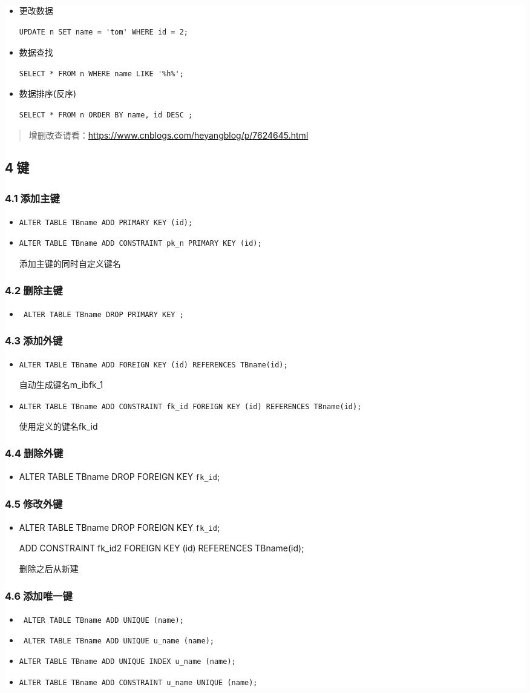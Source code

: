 - 更改数据

  `UPDATE n SET name = 'tom' WHERE id = 2;`

- 数据查找

  `SELECT * FROM n WHERE name LIKE '%h%';`

- 数据排序(反序)

  `SELECT * FROM n ORDER BY name, id DESC ;`

> 增删改查请看：https://www.cnblogs.com/heyangblog/p/7624645.html

## 4 键

### 4.1 添加主键

- ` ALTER TABLE TBname ADD PRIMARY KEY (id); `

- ` ALTER TABLE TBname ADD CONSTRAINT pk_n PRIMARY KEY (id); `  

  添加主键的同时自定义键名

### 4.2 删除主键

- ` ALTER TABLE TBname DROP PRIMARY KEY ;`

### 4.3 添加外键

- ` ALTER TABLE TBname ADD FOREIGN KEY (id) REFERENCES TBname(id); `   

  自动生成键名m_ibfk_1

- `ALTER TABLE TBname ADD CONSTRAINT fk_id FOREIGN KEY (id) REFERENCES TBname(id); `  

  使用定义的键名fk_id

### 4.4 删除外键

- ALTER TABLE TBname DROP FOREIGN KEY `fk_id`;

### 4.5 修改外键

- ALTER TABLE TBname DROP FOREIGN KEY `fk_id`;

  ADD CONSTRAINT fk_id2 FOREIGN KEY (id) REFERENCES TBname(id); 

  删除之后从新建

### 4.6 添加唯一键

- ` ALTER TABLE TBname ADD UNIQUE (name);`

- ` ALTER TABLE TBname ADD UNIQUE u_name (name);`

- `ALTER TABLE TBname ADD UNIQUE INDEX u_name (name);`

- `ALTER TABLE TBname ADD CONSTRAINT u_name UNIQUE (name);`
